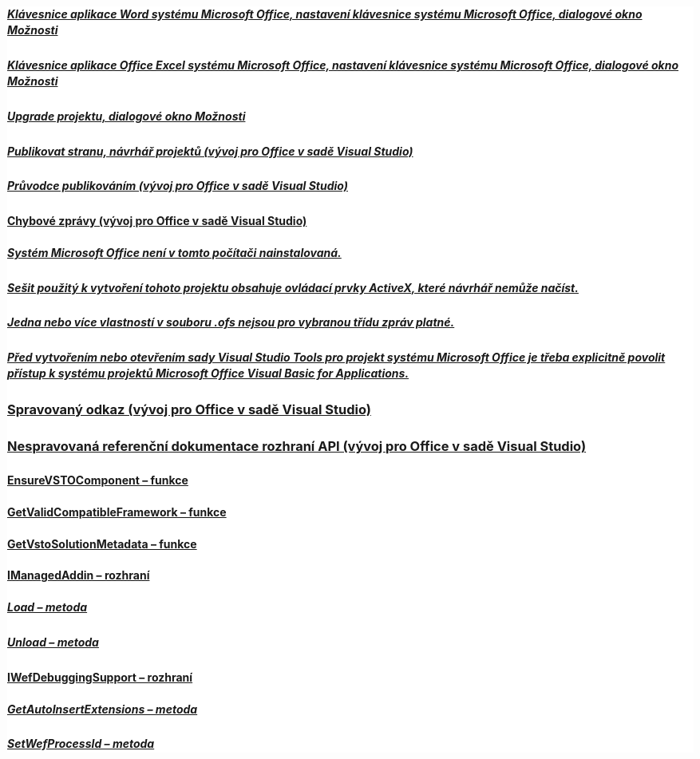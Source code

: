 ##### [Klávesnice aplikace Word systému Microsoft Office, nastavení klávesnice systému Microsoft Office, dialogové okno Možnosti](microsoft-office-word-keyboard-microsoft-office-keyboard-settings-options-dialog-box.md)
##### [Klávesnice aplikace Office Excel systému Microsoft Office, nastavení klávesnice systému Microsoft Office, dialogové okno Možnosti](microsoft-office-excel-keyboard-microsoft-office-keyboard-settings-options-dialog-box.md)
##### [Upgrade projektu, dialogové okno Možnosti](project-upgrade-options-dialog-box.md)
##### [Publikovat stranu, návrhář projektů (vývoj pro Office v sadě Visual Studio)](publish-page-project-designer-office-development-in-visual-studio.md)
##### [Průvodce publikováním (vývoj pro Office v sadě Visual Studio)](publish-wizard-office-development-in-visual-studio.md)
#### [Chybové zprávy (vývoj pro Office v sadě Visual Studio)](error-messages-office-development-in-visual-studio.md)
##### [Systém Microsoft Office není v tomto počítači nainstalovaná.](microsoft-office-is-not-installed-on-this-computer.md)
##### [Sešit použitý k vytvoření tohoto projektu obsahuje ovládací prvky ActiveX, které návrhář nemůže načíst.](the-workbook-used-to-create-this-project-contains-activex-controls-that-the-designer-cannot-load.md)
##### [Jedna nebo více vlastností v souboru .ofs nejsou pro vybranou třídu zpráv platné.](one-or-more-properties-in-the-dot-ofs-file-are-not-valid-for-the-message-class-selected.md)
##### [Před vytvořením nebo otevřením sady Visual Studio Tools pro projekt systému Microsoft Office je třeba explicitně povolit přístup k systému projektů Microsoft Office Visual Basic for Applications.](you-must-explicitly-enable-access-to-the-microsoft-office-visual-basic-for-applications-project-system-before-you-can-create-or-open-a-----for-the-microsoft-office-system-project.md)
### [Spravovaný odkaz (vývoj pro Office v sadě Visual Studio)](managed-reference-office-development-in-visual-studio.md)
### [Nespravovaná referenční dokumentace rozhraní API (vývoj pro Office v sadě Visual Studio)](unmanaged-api-reference-office-development-in-visual-studio.md)
#### [EnsureVSTOComponent – funkce](ensurevstocomponent-function.md)
#### [GetValidCompatibleFramework – funkce](getvalidcompatibleframework-function.md)
#### [GetVstoSolutionMetadata – funkce](getvstosolutionmetadata-function.md)
#### [IManagedAddin – rozhraní](imanagedaddin-interface.md)
##### [Load – metoda](imanagedaddin-load.md)
##### [Unload – metoda](imanagedaddin-unload.md)
#### [IWefDebuggingSupport – rozhraní](iwefdebuggingsupport-interface.md)
##### [GetAutoInsertExtensions – metoda](getautoinsertextensions-method.md)
##### [SetWefProcessId – metoda](setwefprocessid-method.md)